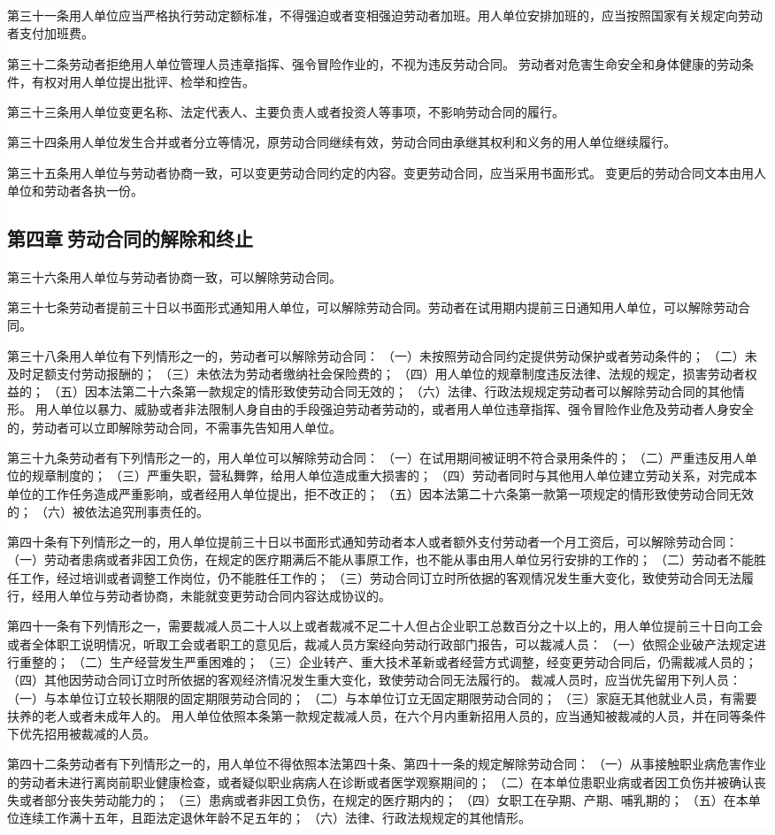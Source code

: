 第三十一条用人单位应当严格执行劳动定额标准，不得强迫或者变相强迫劳动者加班。用人单位安排加班的，应当按照国家有关规定向劳动者支付加班费。

第三十二条劳动者拒绝用人单位管理人员违章指挥、强令冒险作业的，不视为违反劳动合同。
劳动者对危害生命安全和身体健康的劳动条件，有权对用人单位提出批评、检举和控告。

第三十三条用人单位变更名称、法定代表人、主要负责人或者投资人等事项，不影响劳动合同的履行。

第三十四条用人单位发生合并或者分立等情况，原劳动合同继续有效，劳动合同由承继其权利和义务的用人单位继续履行。

第三十五条用人单位与劳动者协商一致，可以变更劳动合同约定的内容。变更劳动合同，应当采用书面形式。
变更后的劳动合同文本由用人单位和劳动者各执一份。

## 第四章 劳动合同的解除和终止

第三十六条用人单位与劳动者协商一致，可以解除劳动合同。

第三十七条劳动者提前三十日以书面形式通知用人单位，可以解除劳动合同。劳动者在试用期内提前三日通知用人单位，可以解除劳动合同。

第三十八条用人单位有下列情形之一的，劳动者可以解除劳动合同：
（一）未按照劳动合同约定提供劳动保护或者劳动条件的；
（二）未及时足额支付劳动报酬的；
（三）未依法为劳动者缴纳社会保险费的；
（四）用人单位的规章制度违反法律、法规的规定，损害劳动者权益的；
（五）因本法第二十六条第一款规定的情形致使劳动合同无效的；
（六）法律、行政法规规定劳动者可以解除劳动合同的其他情形。
用人单位以暴力、威胁或者非法限制人身自由的手段强迫劳动者劳动的，或者用人单位违章指挥、强令冒险作业危及劳动者人身安全的，劳动者可以立即解除劳动合同，不需事先告知用人单位。

第三十九条劳动者有下列情形之一的，用人单位可以解除劳动合同：
（一）在试用期间被证明不符合录用条件的；
（二）严重违反用人单位的规章制度的；
（三）严重失职，营私舞弊，给用人单位造成重大损害的；
（四）劳动者同时与其他用人单位建立劳动关系，对完成本单位的工作任务造成严重影响，或者经用人单位提出，拒不改正的；
（五）因本法第二十六条第一款第一项规定的情形致使劳动合同无效的；
（六）被依法追究刑事责任的。

第四十条有下列情形之一的，用人单位提前三十日以书面形式通知劳动者本人或者额外支付劳动者一个月工资后，可以解除劳动合同：
（一）劳动者患病或者非因工负伤，在规定的医疗期满后不能从事原工作，也不能从事由用人单位另行安排的工作的；
（二）劳动者不能胜任工作，经过培训或者调整工作岗位，仍不能胜任工作的；
（三）劳动合同订立时所依据的客观情况发生重大变化，致使劳动合同无法履行，经用人单位与劳动者协商，未能就变更劳动合同内容达成协议的。

第四十一条有下列情形之一，需要裁减人员二十人以上或者裁减不足二十人但占企业职工总数百分之十以上的，用人单位提前三十日向工会或者全体职工说明情况，听取工会或者职工的意见后，裁减人员方案经向劳动行政部门报告，可以裁减人员：
（一）依照企业破产法规定进行重整的；
（二）生产经营发生严重困难的；
（三）企业转产、重大技术革新或者经营方式调整，经变更劳动合同后，仍需裁减人员的；
（四）其他因劳动合同订立时所依据的客观经济情况发生重大变化，致使劳动合同无法履行的。
裁减人员时，应当优先留用下列人员：
（一）与本单位订立较长期限的固定期限劳动合同的；
（二）与本单位订立无固定期限劳动合同的；
（三）家庭无其他就业人员，有需要扶养的老人或者未成年人的。
用人单位依照本条第一款规定裁减人员，在六个月内重新招用人员的，应当通知被裁减的人员，并在同等条件下优先招用被裁减的人员。

第四十二条劳动者有下列情形之一的，用人单位不得依照本法第四十条、第四十一条的规定解除劳动合同：
（一）从事接触职业病危害作业的劳动者未进行离岗前职业健康检查，或者疑似职业病病人在诊断或者医学观察期间的；
（二）在本单位患职业病或者因工负伤并被确认丧失或者部分丧失劳动能力的；
（三）患病或者非因工负伤，在规定的医疗期内的；
（四）女职工在孕期、产期、哺乳期的；
（五）在本单位连续工作满十五年，且距法定退休年龄不足五年的；
（六）法律、行政法规规定的其他情形。
